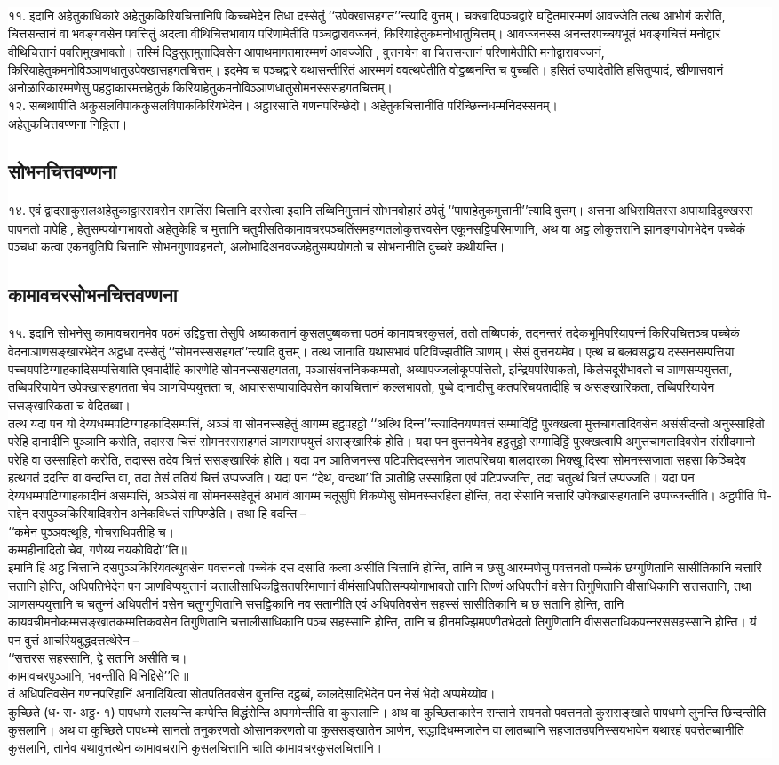 ११. इदानि अहेतुकाधिकारे अहेतुककिरियचित्तानिपि किच्‍चभेदेन तिधा दस्सेतुं ‘‘उपेक्खासहगत’’न्त्यादि वुत्तम्। चक्खादिपञ्‍चद्वारे घट्टितमारम्मणं आवज्‍जेति तत्थ आभोगं करोति, चित्तसन्तानं वा भवङ्गवसेन पवत्तितुं अदत्वा वीथिचित्तभावाय परिणामेतीति पञ्‍चद्वारावज्‍जनं, किरियाहेतुकमनोधातुचित्तम्। आवज्‍जनस्स अनन्तरपच्‍चयभूतं भवङ्गचित्तं मनोद्वारं वीथिचित्तानं पवत्तिमुखभावतो। तस्मिं दिट्ठसुतमुतादिवसेन आपाथमागतमारम्मणं आवज्‍जेति , वुत्तनयेन वा चित्तसन्तानं परिणामेतीति मनोद्वारावज्‍जनं, किरियाहेतुकमनोविञ्‍ञाणधातुउपेक्खासहगतचित्तम्। इदमेव च पञ्‍चद्वारे यथासन्तीरितं आरम्मणं ववत्थपेतीति वोट्ठब्बनन्ति च वुच्‍चति। हसितं उप्पादेतीति हसितुप्पादं, खीणासवानं अनोळारिकारम्मणेसु पहट्ठाकारमत्तहेतुकं किरियाहेतुकमनोविञ्‍ञाणधातुसोमनस्ससहगतचित्तम्।  
१२. सब्बथापीति अकुसलविपाककुसलविपाककिरियभेदेन। अट्ठारसाति गणनपरिच्छेदो। अहेतुकचित्तानीति परिच्छिन्‍नधम्मनिदस्सनम्।  
अहेतुकचित्तवण्णना निट्ठिता।  


## सोभनचित्तवण्णना

१४. एवं द्वादसाकुसलअहेतुकाट्ठारसवसेन समतिंस चित्तानि दस्सेत्वा इदानि तब्बिनिमुत्तानं सोभनवोहारं ठपेतुं ‘‘पापाहेतुकमुत्तानी’’त्यादि वुत्तम्। अत्तना अधिसयितस्स अपायादिदुक्खस्स पापनतो पापेहि , हेतुसम्पयोगाभावतो अहेतुकेहि च मुत्तानि चतुवीसतिकामावचरपञ्‍चतिंसमहग्गतलोकुत्तरवसेन एकूनसट्ठिपरिमाणानि, अथ वा अट्ठ लोकुत्तरानि झानङ्गयोगभेदेन पच्‍चेकं पञ्‍चधा कत्वा एकनवुतिपि चित्तानि सोभनगुणावहनतो, अलोभादिअनवज्‍जहेतुसम्पयोगतो च सोभनानीति वुच्‍चरे कथीयन्ति।  


## कामावचरसोभनचित्तवण्णना

१५. इदानि सोभनेसु कामावचरानमेव पठमं उद्दिट्ठत्ता तेसुपि अब्याकतानं कुसलपुब्बकत्ता पठमं कामावचरकुसलं, ततो तब्बिपाकं, तदनन्तरं तदेकभूमिपरियापन्‍नं किरियचित्तञ्‍च पच्‍चेकं वेदनाञाणसङ्खारभेदेन अट्ठधा दस्सेतुं ‘‘सोमनस्ससहगत’’न्त्यादि वुत्तम्। तत्थ जानाति यथासभावं पटिविज्झतीति ञाणम्। सेसं वुत्तनयमेव। एत्थ च बलवसद्धाय दस्सनसम्पत्तिया पच्‍चयपटिग्गाहकादिसम्पत्तियाति एवमादीहि कारणेहि सोमनस्ससहगतता, पञ्‍ञासंवत्तनिककम्मतो, अब्यापज्‍जलोकूपपत्तितो, इन्द्रियपरिपाकतो, किलेसदूरीभावतो च ञाणसम्पयुत्तता, तब्बिपरियायेन उपेक्खासहगतता चेव ञाणविप्पयुत्तता च, आवाससप्पायादिवसेन कायचित्तानं कल्‍लभावतो, पुब्बे दानादीसु कतपरिचयतादीहि च असङ्खारिकता, तब्बिपरियायेन ससङ्खारिकता च वेदितब्बा।  
तत्थ यदा पन यो देय्यधम्मपटिग्गाहकादिसम्पत्तिं, अञ्‍ञं वा सोमनस्सहेतुं आगम्म हट्ठपहट्ठो ‘‘अत्थि दिन्‍न’’न्त्यादिनयप्पवत्तं सम्मादिट्ठिं पुरक्खत्वा मुत्तचागतादिवसेन असंसीदन्तो अनुस्साहितो परेहि दानादीनि पुञ्‍ञानि करोति, तदास्स चित्तं सोमनस्ससहगतं ञाणसम्पयुत्तं असङ्खारिकं होति। यदा पन वुत्तनयेनेव हट्ठतुट्ठो सम्मादिट्ठिं पुरक्खत्वापि अमुत्तचागतादिवसेन संसीदमानो परेहि वा उस्साहितो करोति, तदास्स तदेव चित्तं ससङ्खारिकं होति। यदा पन ञातिजनस्स पटिपत्तिदस्सनेन जातपरिचया बालदारका भिक्खू दिस्वा सोमनस्सजाता सहसा किञ्‍चिदेव हत्थगतं ददन्ति वा वन्दन्ति वा, तदा तेसं ततियं चित्तं उप्पज्‍जति। यदा पन ‘‘देथ, वन्दथा’’ति ञातीहि उस्साहिता एवं पटिपज्‍जन्ति, तदा चतुत्थं चित्तं उप्पज्‍जति। यदा पन देय्यधम्मपटिग्गाहकादीनं असम्पत्तिं, अञ्‍ञेसं वा सोमनस्सहेतूनं अभावं आगम्म चतूसुपि विकप्पेसु सोमनस्सरहिता होन्ति, तदा सेसानि चत्तारि उपेक्खासहगतानि उप्पज्‍जन्तीति। अट्ठपीति पि-सद्देन दसपुञ्‍ञकिरियादिवसेन अनेकविधतं सम्पिण्डेति। तथा हि वदन्ति –  
‘‘कमेन पुञ्‍ञवत्थूहि, गोचराधिपतीहि च।  
कम्महीनादितो चेव, गणेय्य नयकोविदो’’ति॥  
इमानि हि अट्ठ चित्तानि दसपुञ्‍ञकिरियवत्थुवसेन पवत्तनतो पच्‍चेकं दस दसाति कत्वा असीति चित्तानि होन्ति, तानि च छसु आरम्मणेसु पवत्तनतो पच्‍चेकं छग्गुणितानि सासीतिकानि चत्तारि सतानि होन्ति, अधिपतिभेदेन पन ञाणविप्पयुत्तानं चत्तालीसाधिकद्विसतपरिमाणानं वीमंसाधिपतिसम्पयोगाभावतो तानि तिण्णं अधिपतीनं वसेन तिगुणितानि वीसाधिकानि सत्तसतानि, तथा ञाणसम्पयुत्तानि च चतुन्‍नं अधिपतीनं वसेन चतुग्गुणितानि ससट्ठिकानि नव सतानीति एवं अधिपतिवसेन सहस्सं सासीतिकानि च छ सतानि होन्ति, तानि कायवचीमनोकम्मसङ्खातकम्मत्तिकवसेन तिगुणितानि चत्तालीसाधिकानि पञ्‍च सहस्सानि होन्ति, तानि च हीनमज्झिमपणीतभेदतो तिगुणितानि वीससताधिकपन्‍नरससहस्सानि होन्ति। यं पन वुत्तं आचरियबुद्धदत्तत्थेरेन –  
‘‘सत्तरस सहस्सानि, द्वे सतानि असीति च।  
कामावचरपुञ्‍ञानि, भवन्तीति विनिद्दिसे’’ति॥  
तं अधिपतिवसेन गणनपरिहानिं अनादियित्वा सोतपतितवसेन वुत्तन्ति दट्ठब्बं, कालदेसादिभेदेन पन नेसं भेदो अप्पमेय्योव।  
कुच्छिते (ध॰ स॰ अट्ठ॰ १) पापधम्मे सलयन्ति कम्पेन्ति विद्धंसेन्ति अपगमेन्तीति वा कुसलानि। अथ वा कुच्छिताकारेन सन्ताने सयनतो पवत्तनतो कुससङ्खाते पापधम्मे लुनन्ति छिन्दन्तीति कुसलानि। अथ वा कुच्छिते पापधम्मे सानतो तनुकरणतो ओसानकरणतो वा कुससङ्खातेन ञाणेन, सद्धादिधम्मजातेन वा लातब्बानि सहजातउपनिस्सयभावेन यथारहं पवत्तेतब्बानीति कुसलानि, तानेव यथावुत्तत्थेन कामावचरानि कुसलचित्तानि चाति कामावचरकुसलचित्तानि।  